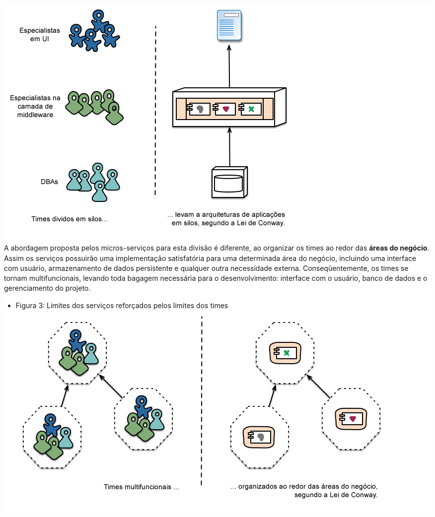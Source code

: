![Lei de Conway em ação](../assets/03-blog_f2.png)

A abordagem proposta pelos micros-serviços para esta divisão é diferente, ao organizar os times ao redor das **áreas do negócio**. Assim os serviços possuirão uma implementação satisfatória para uma determinada área do negócio, incluindo uma interface com usuário, armazenamento de dados persistente e qualquer outra necessidade externa. Conseqüentemente, os times se tornam multifuncionais, levando toda bagagem necessária para o desenvolvimento: interface com o usuário, banco de dados e o gerenciamento do projeto.

- Figura 3: Limites dos serviços reforçados pelos limites dos times
![Limites dos serviços reforçados pelos limites dos times](../assets/03-blog_f3.png)
